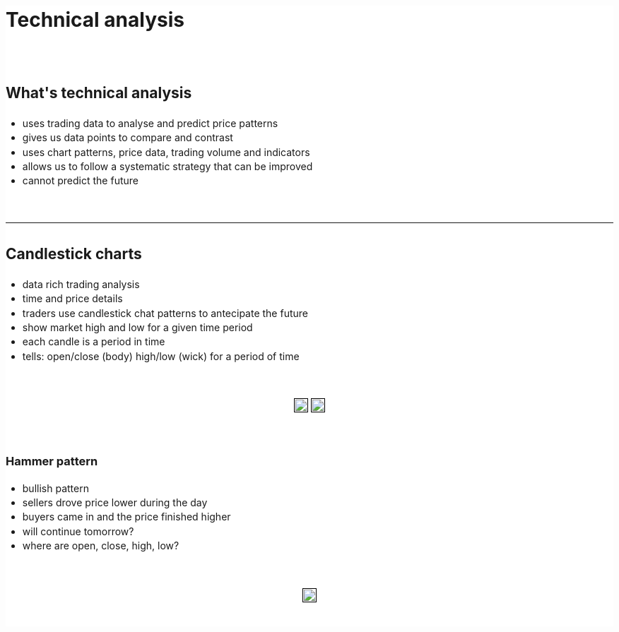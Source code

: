 # Technical analysis

<br>

## What's technical analysis

* uses trading data to analyse and predict price patterns
* gives us data points to compare and contrast
* uses chart patterns, price data, trading volume and indicators
* allows us to follow a systematic strategy that can be improved
* cannot predict the future


<br>

---

## Candlestick charts

* data rich trading analysis
* time and price details
* traders use candlestick chat patterns to antecipate the future
* show market high and low for a given time period
* each candle is a period in time
* tells: open/close (body) high/low (wick) for a period of time

<br>

<p align="center">
<img src="https://user-images.githubusercontent.com/1130416/172071731-4cfd9c34-e7c9-4bff-84b1-ec3144ed7516.png" width="20%" align="center" style="padding:1px;border:1px solid black;" >
<img src="https://user-images.githubusercontent.com/1130416/172071770-3cfa971d-28bd-4532-bd48-324a256091b8.png" width="20%" align="center" style="padding:1px;border:1px solid black;" >
 
</p>

<br>

### Hammer pattern

* bullish pattern
* sellers drove price lower during the day
* buyers came in and the price finished higher
* will continue tomorrow?
* where are open, close, high, low?


<br>
<p align="center">
<img src="https://user-images.githubusercontent.com/1130416/172071878-e34d61ca-61ba-4ba0-b2b5-7f75cd8efa4a.png" width="40%" align="center" style="padding:1px;border:1px solid black;" >
</p>


<br>
